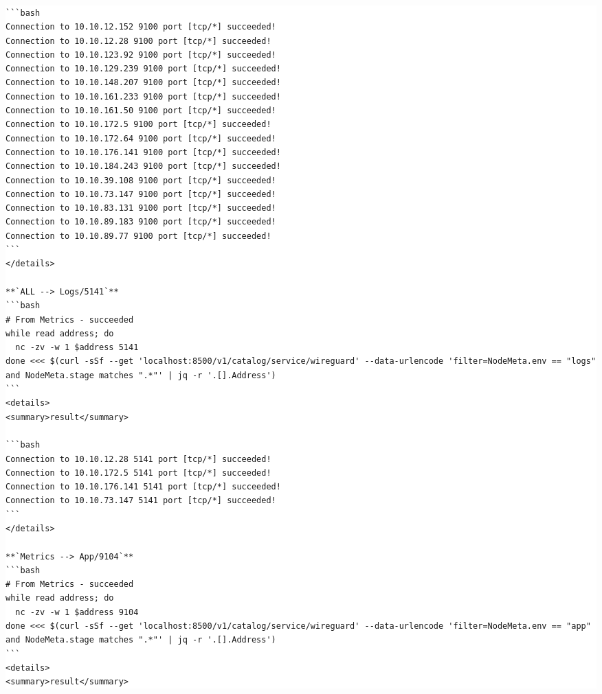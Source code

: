     ```bash
    Connection to 10.10.12.152 9100 port [tcp/*] succeeded!
    Connection to 10.10.12.28 9100 port [tcp/*] succeeded!
    Connection to 10.10.123.92 9100 port [tcp/*] succeeded!
    Connection to 10.10.129.239 9100 port [tcp/*] succeeded!
    Connection to 10.10.148.207 9100 port [tcp/*] succeeded!
    Connection to 10.10.161.233 9100 port [tcp/*] succeeded!
    Connection to 10.10.161.50 9100 port [tcp/*] succeeded!
    Connection to 10.10.172.5 9100 port [tcp/*] succeeded!
    Connection to 10.10.172.64 9100 port [tcp/*] succeeded!
    Connection to 10.10.176.141 9100 port [tcp/*] succeeded!
    Connection to 10.10.184.243 9100 port [tcp/*] succeeded!
    Connection to 10.10.39.108 9100 port [tcp/*] succeeded!
    Connection to 10.10.73.147 9100 port [tcp/*] succeeded!
    Connection to 10.10.83.131 9100 port [tcp/*] succeeded!
    Connection to 10.10.89.183 9100 port [tcp/*] succeeded!
    Connection to 10.10.89.77 9100 port [tcp/*] succeeded!
    ```
    </details>

    **`ALL --> Logs/5141`**
    ```bash
    # From Metrics - succeeded
    while read address; do
      nc -zv -w 1 $address 5141
    done <<< $(curl -sSf --get 'localhost:8500/v1/catalog/service/wireguard' --data-urlencode 'filter=NodeMeta.env == "logs" and NodeMeta.stage matches ".*"' | jq -r '.[].Address')
    ```
    <details>
    <summary>result</summary>

    ```bash
    Connection to 10.10.12.28 5141 port [tcp/*] succeeded!
    Connection to 10.10.172.5 5141 port [tcp/*] succeeded!
    Connection to 10.10.176.141 5141 port [tcp/*] succeeded!
    Connection to 10.10.73.147 5141 port [tcp/*] succeeded!
    ```
    </details>

    **`Metrics --> App/9104`**
    ```bash
    # From Metrics - succeeded
    while read address; do
      nc -zv -w 1 $address 9104
    done <<< $(curl -sSf --get 'localhost:8500/v1/catalog/service/wireguard' --data-urlencode 'filter=NodeMeta.env == "app" and NodeMeta.stage matches ".*"' | jq -r '.[].Address')
    ```
    <details>
    <summary>result</summary>
